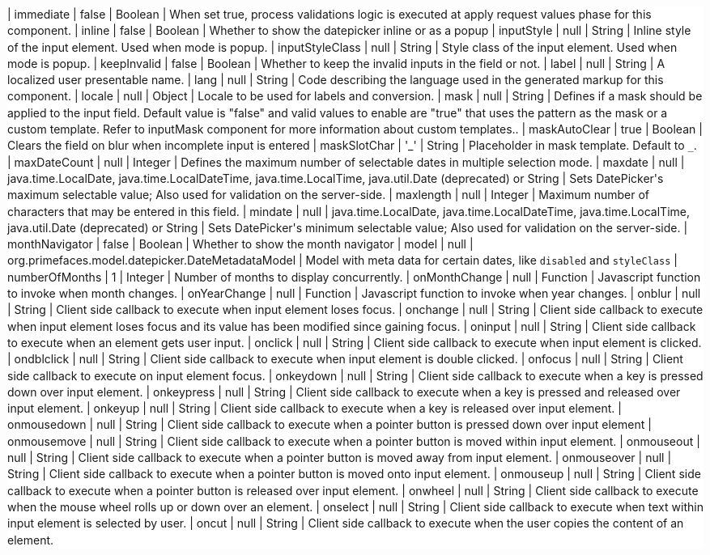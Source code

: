 | immediate | false | Boolean | When set true, process validations logic is executed at apply request values phase for this component.
| inline |  false | Boolean | Whether to show the datepicker inline or as a popup
| inputStyle | null | String | Inline style of the input element. Used when mode is popup.
| inputStyleClass | null | String | Style class of the input element. Used when mode is popup.
| keepInvalid | false | Boolean | Whether to keep the invalid inputs in the field or not.
| label | null | String | A localized user presentable name.
| lang | null | String | Code describing the language used in the generated markup for this component.
| locale | null | Object | Locale to be used for labels and conversion.
| mask | null | String | Defines if a mask should be applied to the input field. Default value is "false" and valid values to enable are "true" that uses the pattern as the mask or a custom template. Refer to inputMask component for more information about custom templates..
| maskAutoClear | true | Boolean | Clears the field on blur when incomplete input is entered
| maskSlotChar | '_' | String | Placeholder in mask template.  Default to `_`.
| maxDateCount | null | Integer | Defines the maximum number of selectable dates in multiple selection mode.
| maxdate | null | java.time.LocalDate, java.time.LocalDateTime, java.time.LocalTime, java.util.Date (deprecated) or String | Sets DatePicker's maximum selectable value; Also used for validation on the server-side.
| maxlength | null | Integer | Maximum number of characters that may be entered in this field.
| mindate | null | java.time.LocalDate, java.time.LocalDateTime, java.time.LocalTime, java.util.Date (deprecated) or String | Sets DatePicker's minimum selectable value; Also used for validation on the server-side.
| monthNavigator | false | Boolean | Whether to show the month navigator
| model | null | org.primefaces.model.datepicker.DateMetadataModel | Model with meta data for certain dates, like `disabled` and `styleClass`
| numberOfMonths | 1 | Integer | Number of months to display concurrently.
| onMonthChange | null | Function | Javascript function to invoke when month changes.
| onYearChange | null | Function | Javascript function to invoke when year changes.
| onblur | null | String | Client side callback to execute when input element loses focus.
| onchange | null | String | Client side callback to execute when input element loses focus and its value has been modified since gaining focus.
| oninput | null | String | Client side callback to execute when an element gets user input.
| onclick | null | String | Client side callback to execute when input element is clicked.
| ondblclick | null | String | Client side callback to execute when input element is double clicked.
| onfocus | null | String | Client side callback to execute on input element focus.
| onkeydown | null | String | Client side callback to execute when a key is pressed down over input element.
| onkeypress | null | String | Client side callback to execute when a key is pressed and released over input element.
| onkeyup | null | String | Client side callback to execute when a key is released over input element.
| onmousedown | null | String | Client side callback to execute when a pointer button is pressed down over input element
| onmousemove | null | String | Client side callback to execute when a pointer button is moved within input element.
| onmouseout | null | String | Client side callback to execute when a pointer button is moved away from input element.
| onmouseover | null | String | Client side callback to execute when a pointer button is moved onto input element.
| onmouseup | null | String | Client side callback to execute when a pointer button is released over input element.
| onwheel | null | String | Client side callback to execute when the mouse wheel rolls up or down over an element.
| onselect | null | String | Client side callback to execute when text within input element is selected by user.
| oncut | null | String | Client side callback to execute when the user copies the content of an element.